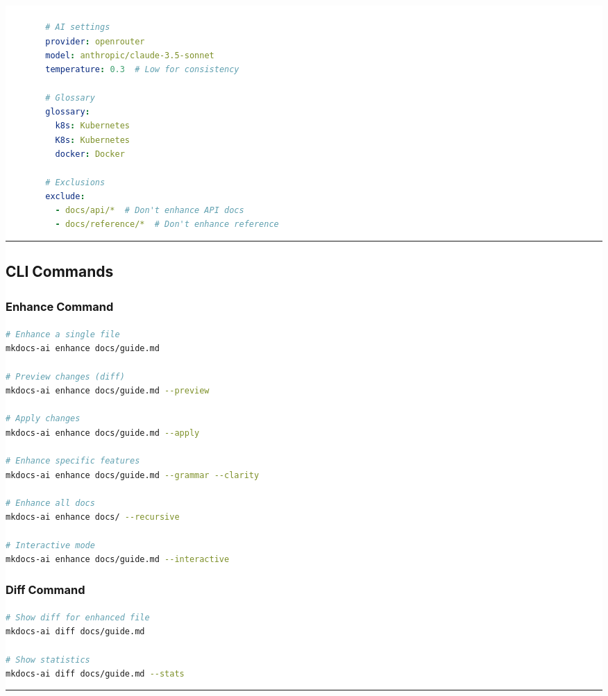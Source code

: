 ```yaml
        
        # AI settings
        provider: openrouter
        model: anthropic/claude-3.5-sonnet
        temperature: 0.3  # Low for consistency
        
        # Glossary
        glossary:
          k8s: Kubernetes
          K8s: Kubernetes
          docker: Docker
        
        # Exclusions
        exclude:
          - docs/api/*  # Don't enhance API docs
          - docs/reference/*  # Don't enhance reference
```

---

## CLI Commands

### Enhance Command

```bash
# Enhance a single file
mkdocs-ai enhance docs/guide.md

# Preview changes (diff)
mkdocs-ai enhance docs/guide.md --preview

# Apply changes
mkdocs-ai enhance docs/guide.md --apply

# Enhance specific features
mkdocs-ai enhance docs/guide.md --grammar --clarity

# Enhance all docs
mkdocs-ai enhance docs/ --recursive

# Interactive mode
mkdocs-ai enhance docs/guide.md --interactive
```

### Diff Command

```bash
# Show diff for enhanced file
mkdocs-ai diff docs/guide.md

# Show statistics
mkdocs-ai diff docs/guide.md --stats
```

---